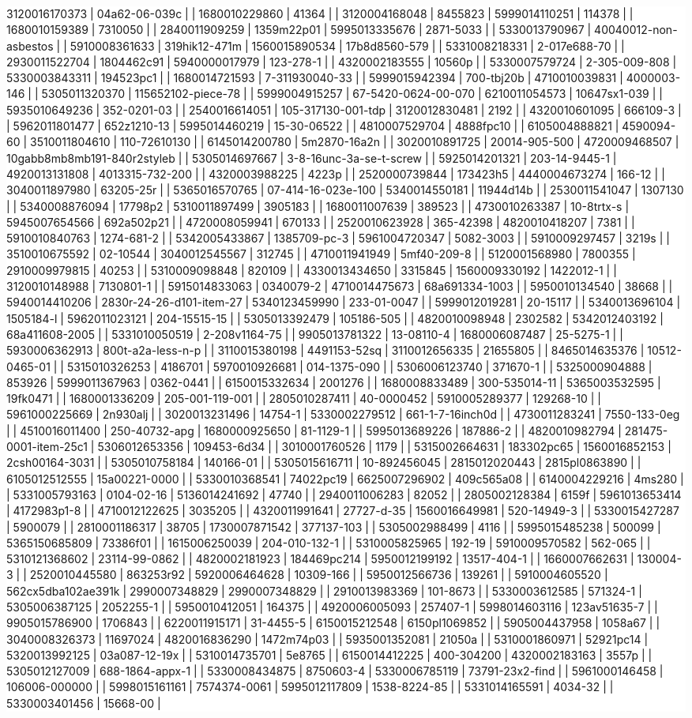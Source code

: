 3120016170373 | 04a62-06-039c |  | 1680010229860 | 41364 |  | 3120004168048 | 8455823 | 
5999014110251 | 114378 |  | 1680010159389 | 7310050 |  | 2840011909259 | 1359m22p01 | 
5995013335676 | 2871-5033 |  | 5330013790967 | 40040012-non-asbestos |  | 5910008361633 | 319hik12-471m | 
1560015890534 | 17b8d8560-579 |  | 5331008218331 | 2-017e688-70 |  | 2930011522704 | 1804462c91 | 
5940000017979 | 123-278-1 |  | 4320002183555 | 10560p |  | 5330007579724 | 2-305-009-808 | 
5330003843311 | 194523pc1 |  | 1680014721593 | 7-311930040-33 |  | 5999015942394 | 700-tbj20b | 
4710010039831 | 4000003-146 |  | 5305011320370 | 115652102-piece-78 |  | 5999004915257 | 67-5420-0624-00-070 | 
6210011054573 | 10647sx1-039 |  | 5935010649236 | 352-0201-03 |  | 2540016614051 | 105-317130-001-tdp | 
3120012830481 | 2192 |  | 4320010601095 | 666109-3 |  | 5962011801477 | 652z1210-13 | 
5995014460219 | 15-30-06522 |  | 4810007529704 | 4888fpc10 |  | 6105004888821 | 4590094-60 | 
3510011804610 | 110-72610130 |  | 6145014200780 | 5m2870-16a2n |  | 3020010891725 | 20014-905-500 | 
4720009468507 | 10gabb8mb8mb191-840r2styleb |  | 5305014697667 | 3-8-16unc-3a-se-t-screw |  | 5925014201321 | 203-14-9445-1 | 
4920013131808 | 4013315-732-200 |  | 4320003988225 | 4223p |  | 2520000739844 | 173423h5 | 
4440004673274 | 166-12 |  | 3040011897980 | 63205-25r |  | 5365016570765 | 07-414-16-023e-100 | 
5340014550181 | 11944d14b |  | 2530011541047 | 1307130 |  | 5340008876094 | 17798p2 | 
5310011897499 | 3905183 |  | 1680011007639 | 389523 |  | 4730010263387 | 10-8trtx-s | 
5945007654566 | 692a502p21 |  | 4720008059941 | 670133 |  | 2520010623928 | 365-42398 | 
4820010418207 | 7381 |  | 5910010840763 | 1274-681-2 |  | 5342005433867 | 1385709-pc-3 | 
5961004720347 | 5082-3003 |  | 5910009297457 | 3219s |  | 3510010675592 | 02-10544 | 
3040012545567 | 312745 |  | 4710011941949 | 5mf40-209-8 |  | 5120001568980 | 7800355 | 
2910009979815 | 40253 |  | 5310009098848 | 820109 |  | 4330013434650 | 3315845 | 
1560009330192 | 1422012-1 |  | 3120010148988 | 7130801-1 |  | 5915014833063 | 0340079-2 | 
4710014475673 | 68a691334-1003 |  | 5950010134540 | 38668 |  | 5940014410206 | 2830r-24-26-d101-item-27 | 
5340123459990 | 233-01-0047 |  | 5999012019281 | 20-15117 |  | 5340013696104 | 1505184-l | 
5962011023121 | 204-15515-15 |  | 5305013392479 | 105186-505 |  | 4820010098948 | 2302582 | 
5342012403192 | 68a411608-2005 |  | 5331010050519 | 2-208v1164-75 |  | 9905013781322 | 13-08110-4 | 
1680006087487 | 25-5275-1 |  | 5930006362913 | 800t-a2a-less-n-p |  | 3110015380198 | 4491153-52sq | 
3110012656335 | 21655805 |  | 8465014635376 | 10512-0465-01 |  | 5315010326253 | 4186701 | 
5970010926681 | 014-1375-090 |  | 5306006123740 | 371670-1 |  | 5325000904888 | 853926 | 
5999011367963 | 0362-0441 |  | 6150015332634 | 2001276 |  | 1680008833489 | 300-535014-11 | 
5365003532595 | 19fk0471 |  | 1680001336209 | 205-001-119-001 |  | 2805010287411 | 40-0000452 | 
5910005289377 | 129268-10 |  | 5961000225669 | 2n930alj |  | 3020013231496 | 14754-1 | 
5330002279512 | 661-1-7-16inch0d |  | 4730011283241 | 7550-133-0eg |  | 4510016011400 | 250-40732-apg | 
1680000925650 | 81-1129-1 |  | 5995013689226 | 187886-2 |  | 4820010982794 | 281475-0001-item-25c1 | 
5306012653356 | 109453-6d34 |  | 3010001760526 | 1179 |  | 5315002664631 | 183302pc65 | 
1560016852153 | 2csh00164-3031 |  | 5305010758184 | 140166-01 |  | 5305015616711 | 10-892456045 | 
2815012020443 | 2815pl0863890 |  | 6105012512555 | 15a00221-0000 |  | 5330010368541 | 74022pc19 | 
6625007296902 | 409c565a08 |  | 6140004229216 | 4ms280 |  | 5331005793163 | 0104-02-16 | 
5136014241692 | 47740 |  | 2940011006283 | 82052 |  | 2805002128384 | 6159f | 
5961013653414 | 4172983p1-8 |  | 4710012122625 | 3035205 |  | 4320011991641 | 27727-d-35 | 
1560016649981 | 520-14949-3 |  | 5330015427287 | 5900079 |  | 2810001186317 | 38705 | 
1730007871542 | 377137-103 |  | 5305002988499 | 4116 |  | 5995015485238 | 500099 | 
5365150685809 | 73386f01 |  | 1615006250039 | 204-010-132-1 |  | 5310005825965 | 192-19 | 
5910009570582 | 562-065 |  | 5310121368602 | 23114-99-0862 |  | 4820002181923 | 184469pc214 | 
5950012199192 | 13517-404-1 |  | 1660007662631 | 130004-3 |  | 2520010445580 | 863253r92 | 
5920006464628 | 10309-166 |  | 5950012566736 | 139261 |  | 5910004605520 | 562cx5dba102ae391k | 
2990007348829 | 2990007348829 |  | 2910013983369 | 101-8673 |  | 5330003612585 | 571324-1 | 
5305006387125 | 2052255-1 |  | 5950010412051 | 164375 |  | 4920006005093 | 257407-1 | 
5998014603116 | 123av51635-7 |  | 9905015786900 | 1706843 |  | 6220011915171 | 31-4455-5 | 
6150015212548 | 6150pl1069852 |  | 5905004437958 | 1058a67 |  | 3040008326373 | 11697024 | 
4820016836290 | 1472m74p03 |  | 5935001352081 | 21050a |  | 5310001860971 | 52921pc14 | 
5320013992125 | 03a087-12-19x |  | 5310014735701 | 5e8765 |  | 6150014412225 | 400-304200 | 
4320002183163 | 3557p |  | 5305012127009 | 688-1864-appx-1 |  | 5330008434875 | 8750603-4 | 
5330006785119 | 73791-23x2-find |  | 5961000146458 | 106006-000000 |  | 5998015161161 | 7574374-0061 | 
5995012117809 | 1538-8224-85 |  | 5331014165591 | 4034-32 |  | 5330003401456 | 15668-00 | 